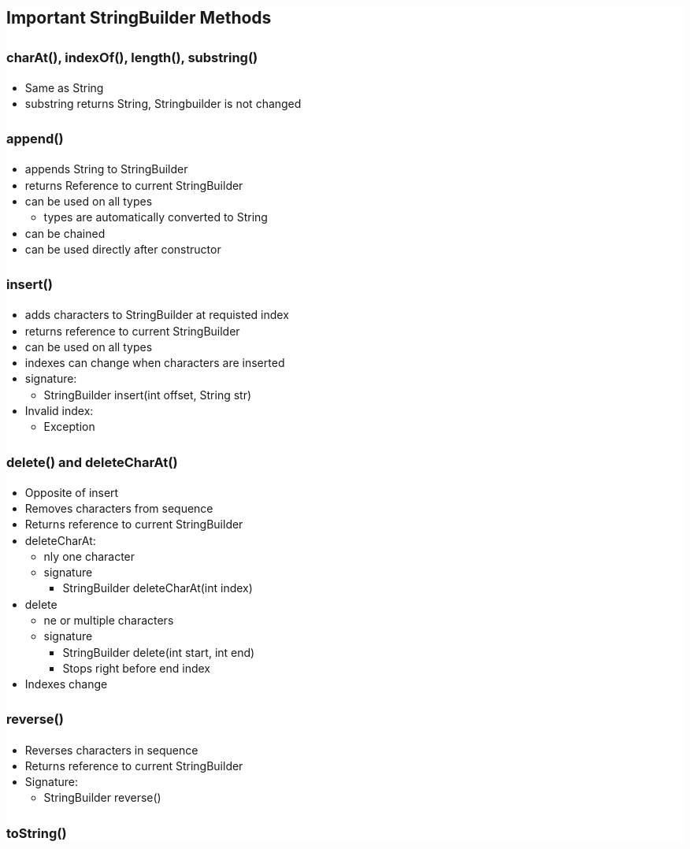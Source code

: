 ## Important StringBuilder Methods

### charAt(), indexOf(), length(), substring()

- Same as String
- substring returns String, Stringbuilder is not changed

### append()

- appends String to StringBuilder
- returns Reference to current StringBuilder
- can be used on all types
  - types are automatically converted to String
- can be chained
- can be used directly after constructor

### insert()

- adds characters to StringBuilder at requisted index
- returns reference to current StringBuilder
- can be used on all types
- indexes can change when characters are inserted
- signature:
  - StringBuilder insert(int offset, String str)
- Invalid index:
  - Exception

### delete() and deleteCharAt()

- Opposite of insert
- Removes characters from sequence
- Returns reference to current StringBuilder
- deleteCharAt:
  - nly one character
  - signature
    - StringBuilder deleteCharAt(int index)
- delete
  - ne or multiple characters
  - signature
    - StringBuilder delete(int start, int end)
    - Stops right before end index
- Indexes change

### reverse()

- Reverses characters in sequence
- Returns reference to current StringBuilder
- Signature:
  - StringBuilder reverse()

### toString()
